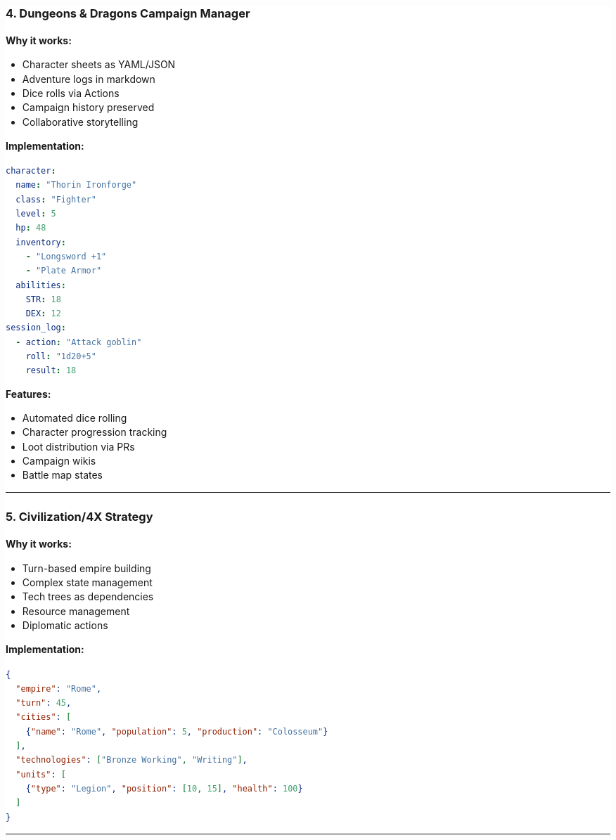 
### 4. Dungeons & Dragons Campaign Manager
**Why it works:**
- Character sheets as YAML/JSON
- Adventure logs in markdown
- Dice rolls via Actions
- Campaign history preserved
- Collaborative storytelling

**Implementation:**
```yaml
character:
  name: "Thorin Ironforge"
  class: "Fighter"
  level: 5
  hp: 48
  inventory:
    - "Longsword +1"
    - "Plate Armor"
  abilities:
    STR: 18
    DEX: 12
session_log:
  - action: "Attack goblin"
    roll: "1d20+5"
    result: 18
```

**Features:**
- Automated dice rolling
- Character progression tracking
- Loot distribution via PRs
- Campaign wikis
- Battle map states

---

### 5. Civilization/4X Strategy
**Why it works:**
- Turn-based empire building
- Complex state management
- Tech trees as dependencies
- Resource management
- Diplomatic actions

**Implementation:**
```json
{
  "empire": "Rome",
  "turn": 45,
  "cities": [
    {"name": "Rome", "population": 5, "production": "Colosseum"}
  ],
  "technologies": ["Bronze Working", "Writing"],
  "units": [
    {"type": "Legion", "position": [10, 15], "health": 100}
  ]
}
```

---
